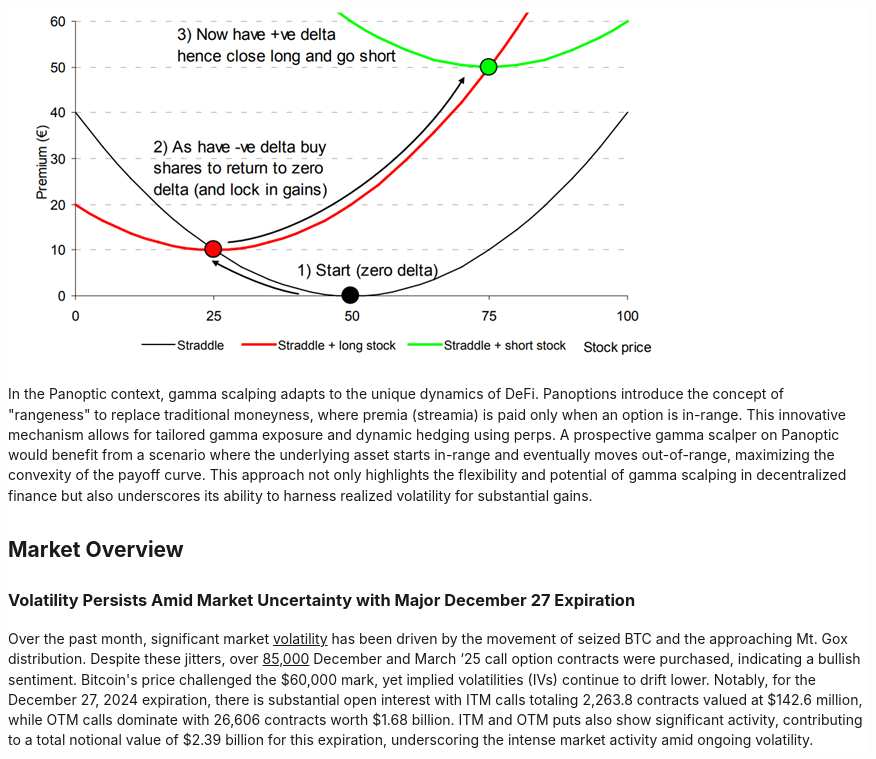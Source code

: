 ![](./02.png)

  
  

In the Panoptic context, gamma scalping adapts to the unique dynamics of DeFi. Panoptions introduce the concept of "rangeness" to replace traditional moneyness, where premia (streamia) is paid only when an option is in-range. This innovative mechanism allows for tailored gamma exposure and dynamic hedging using perps. A prospective gamma scalper on Panoptic would benefit from a scenario where the underlying asset starts in-range and eventually moves out-of-range, maximizing the convexity of the payoff curve. This approach not only highlights the flexibility and potential of gamma scalping in decentralized finance but also underscores its ability to harness realized volatility for substantial gains.

  

  

## Market Overview

  

### Volatility Persists Amid Market Uncertainty with Major December 27 Expiration

  

Over the past month, significant market [volatility](https://www.deribit.com/statistics/BTC/metrics/options) has been driven by the movement of seized BTC and the approaching Mt. Gox distribution. Despite these jitters, over [85,000](https://x.com/DeribitInsights/status/1806991210210295899) December and March ‘25 call option contracts were purchased, indicating a bullish sentiment. Bitcoin's price challenged the $60,000 mark, yet implied volatilities (IVs) continue to drift lower. Notably, for the December 27, 2024 expiration, there is substantial open interest with ITM calls totaling 2,263.8 contracts valued at $142.6 million, while OTM calls dominate with 26,606 contracts worth $1.68 billion. ITM and OTM puts also show significant activity, contributing to a total notional value of $2.39 billion for this expiration, underscoring the intense market activity amid ongoing volatility.

  